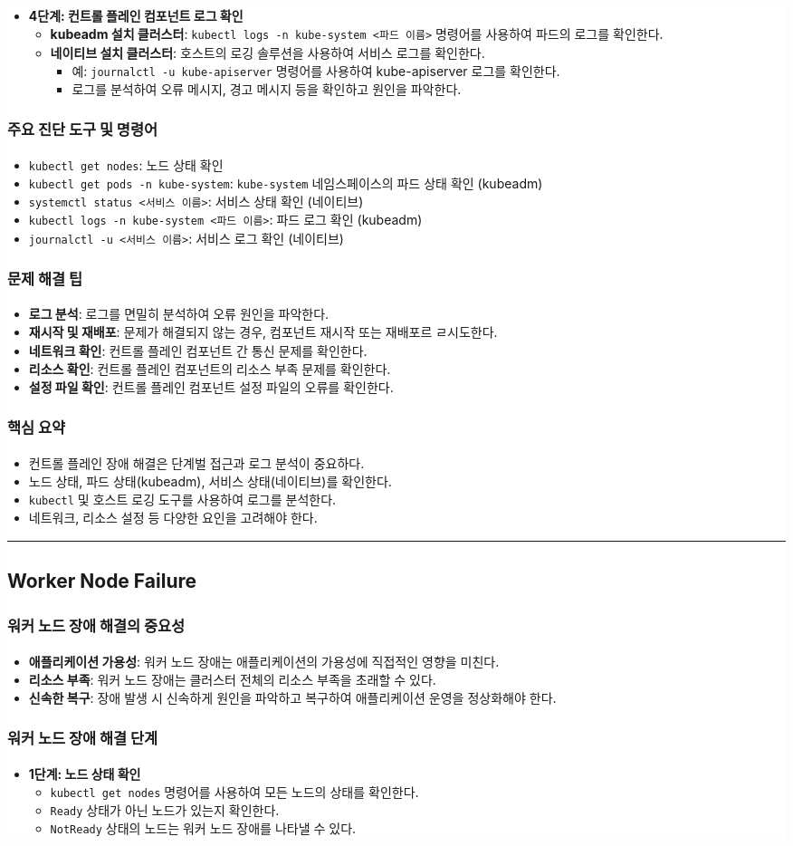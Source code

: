 - **4단계: 컨트롤 플레인 컴포넌트 로그 확인**
  - **kubeadm 설치 클러스터**: `kubectl logs -n kube-system <파드 이름>` 명령어를 사용하여 파드의 로그를 확인한다.
  - **네이티브 설치 클러스터**: 호스트의 로깅 솔루션을 사용하여 서비스 로그를 확인한다.
    - 예: `journalctl -u kube-apiserver` 명령어를 사용하여 kube-apiserver 로그를 확인한다.
    - 로그를 분석하여 오류 메시지, 경고 메시지 등을 확인하고 원인을 파악한다.

### 주요 진단 도구 및 명령어

- `kubectl get nodes`: 노드 상태 확인
- `kubectl get pods -n kube-system`: `kube-system` 네임스페이스의 파드 상태 확인 (kubeadm)
- `systemctl status <서비스 이름>`: 서비스 상태 확인 (네이티브)
- `kubectl logs -n kube-system <파드 이름>`: 파드 로그 확인 (kubeadm)
- `journalctl -u <서비스 이름>`: 서비스 로그 확인 (네이티브)

### 문제 해결 팁

- **로그 분석**: 로그를 면밀히 분석하여 오류 원인을 파악한다.
- **재시작 및 재배포**: 문제가 해결되지 않는 경우, 컴포넌트 재시작 또는 재배포르 ㄹ시도한다.
- **네트워크 확인**: 컨트롤 플레인 컴포넌트 간 통신 문제를 확인한다.
- **리소스 확인**: 컨트롤 플레인 컴포넌트의 리소스 부족 문제를 확인한다.
- **설정 파일 확인**: 컨트롤 플레인 컴포넌트 설정 파일의 오류를 확인한다.

### 핵심 요약

- 컨트롤 플레인 장애 해결은 단계벌 접근과 로그 분석이 중요하다.
- 노드 상태, 파드 상태(kubeadm), 서비스 상태(네이티브)를 확인한다.
- `kubectl` 및 호스트 로깅 도구를 사용하여 로그를 분석한다.
- 네트워크, 리소스 설정 등 다양한 요인을 고려해야 한다.

---

## Worker Node Failure

### 워커 노드 장애 해결의 중요성

- **애플리케이션 가용성**: 워커 노드 장애는 애플리케이션의 가용성에 직접적인 영향을 미친다.
- **리소스 부족**: 워커 노드 장애는 클러스터 전체의 리소스 부족을 초래할 수 있다.
- **신속한 복구**: 장애 발생 시 신속하게 원인을 파악하고 복구하여 애플리케이션 운영을 정상화해야 한다.

### 워커 노드 장애 해결 단계

- **1단계: 노드 상태 확인**
  - `kubectl get nodes` 명령어를 사용하여 모든 노드의 상태를 확인한다.
  - `Ready` 상태가 아닌 노드가 있는지 확인한다.
  - `NotReady` 상태의 노드는 워커 노드 장애를 나타낼 수 있다.
